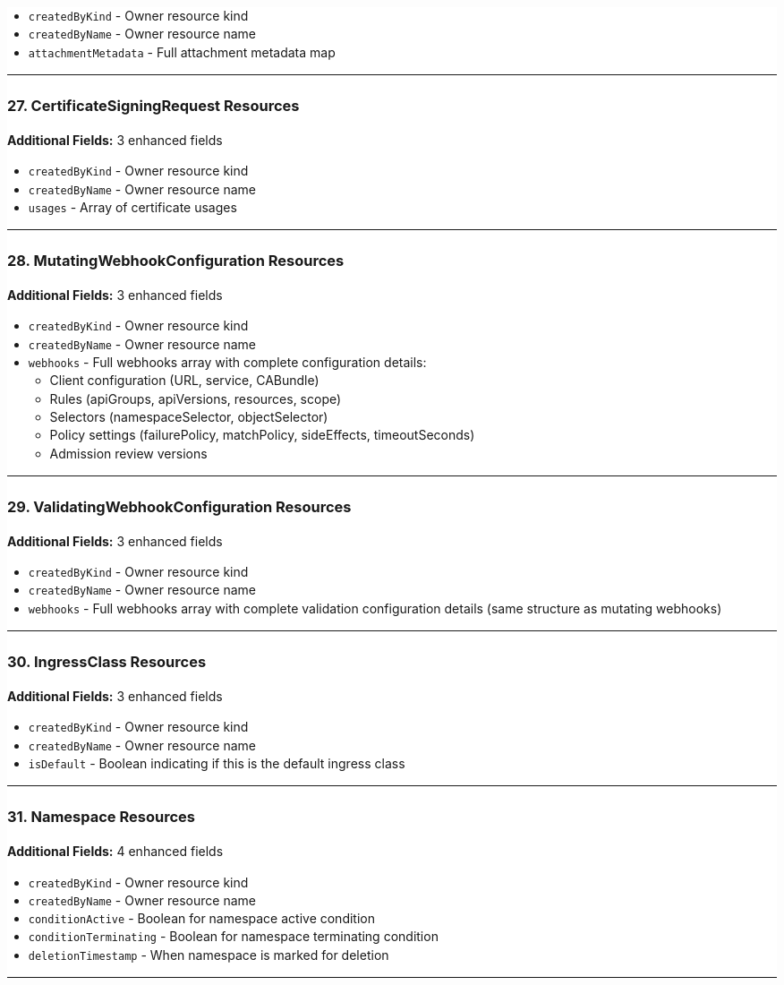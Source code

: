 - `createdByKind` - Owner resource kind
- `createdByName` - Owner resource name
- `attachmentMetadata` - Full attachment metadata map

---

### 27. CertificateSigningRequest Resources
**Additional Fields:** 3 enhanced fields

- `createdByKind` - Owner resource kind
- `createdByName` - Owner resource name
- `usages` - Array of certificate usages

---

### 28. MutatingWebhookConfiguration Resources
**Additional Fields:** 3 enhanced fields

- `createdByKind` - Owner resource kind
- `createdByName` - Owner resource name
- `webhooks` - Full webhooks array with complete configuration details:
  - Client configuration (URL, service, CABundle)
  - Rules (apiGroups, apiVersions, resources, scope)
  - Selectors (namespaceSelector, objectSelector)
  - Policy settings (failurePolicy, matchPolicy, sideEffects, timeoutSeconds)
  - Admission review versions

---

### 29. ValidatingWebhookConfiguration Resources
**Additional Fields:** 3 enhanced fields

- `createdByKind` - Owner resource kind
- `createdByName` - Owner resource name
- `webhooks` - Full webhooks array with complete validation configuration details (same structure as mutating webhooks)

---

### 30. IngressClass Resources
**Additional Fields:** 3 enhanced fields

- `createdByKind` - Owner resource kind
- `createdByName` - Owner resource name
- `isDefault` - Boolean indicating if this is the default ingress class

---

### 31. Namespace Resources
**Additional Fields:** 4 enhanced fields

- `createdByKind` - Owner resource kind
- `createdByName` - Owner resource name
- `conditionActive` - Boolean for namespace active condition
- `conditionTerminating` - Boolean for namespace terminating condition
- `deletionTimestamp` - When namespace is marked for deletion

---